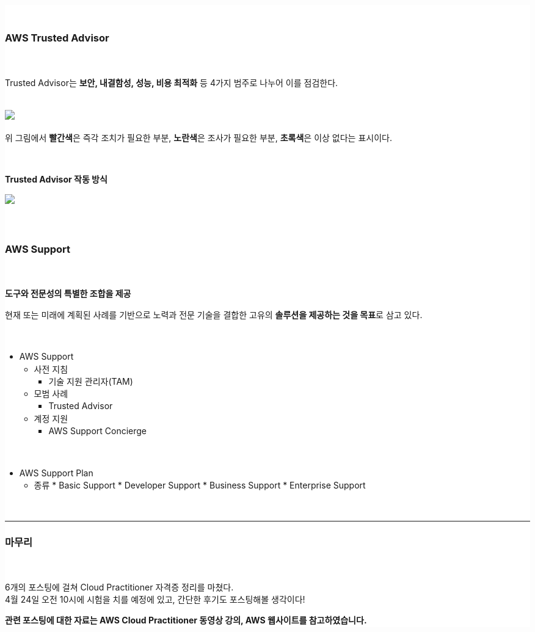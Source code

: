 <br/>

### AWS Trusted Advisor

<br/>

Trusted Advisor는 **보안, 내결함성, 성능, 비용 최적화** 등 4가지 범주로 나누어 이를 점검한다.

<br/><img src="/categoryImage/AWS/ta.png" width="700px"><br/>

위 그림에서 **빨간색**은 즉각 조치가 필요한 부분, **노란색**은 조사가 필요한 부분, **초록색**은 이상 없다는 표시이다.<br/>

<br/>

**Trusted Advisor 작동 방식**

<img src="/categoryImage/AWS/ta_process.png" width="750px"><br/>

<br/>

### AWS Support

<br/>

**도구와 전문성의 특별한 조합을 제공**<br/>

현재 또는 미래에 계획된 사례를 기반으로 노력과 전문 기술을 결합한 고유의 **솔루션을 제공하는 것을 목표**로 삼고 있다.<br/>

<br/>

* AWS Support
	* 사전 지침
		* 기술 지원 관리자(TAM)
	* 모범 사례
		* Trusted Advisor
	* 계정 지원
		* AWS Support Concierge

<br/>

* AWS Support Plan
  * 종류
		* Basic Support
		* Developer Support
		* Business Support
		* Enterprise Support

<br/>

---

### 마무리

<br/>

6개의 포스팅에 걸쳐 Cloud Practitioner 자격증 정리를 마쳤다.<br/>
4월 24일 오전 10시에 시험을 치를 예정에 있고, 간단한 후기도 포스팅해볼 생각이다!<br/>

**관련 포스팅에 대한 자료는 AWS Cloud Practitioner 동영상 강의, AWS 웹사이트를 참고하였습니다.**<br/>